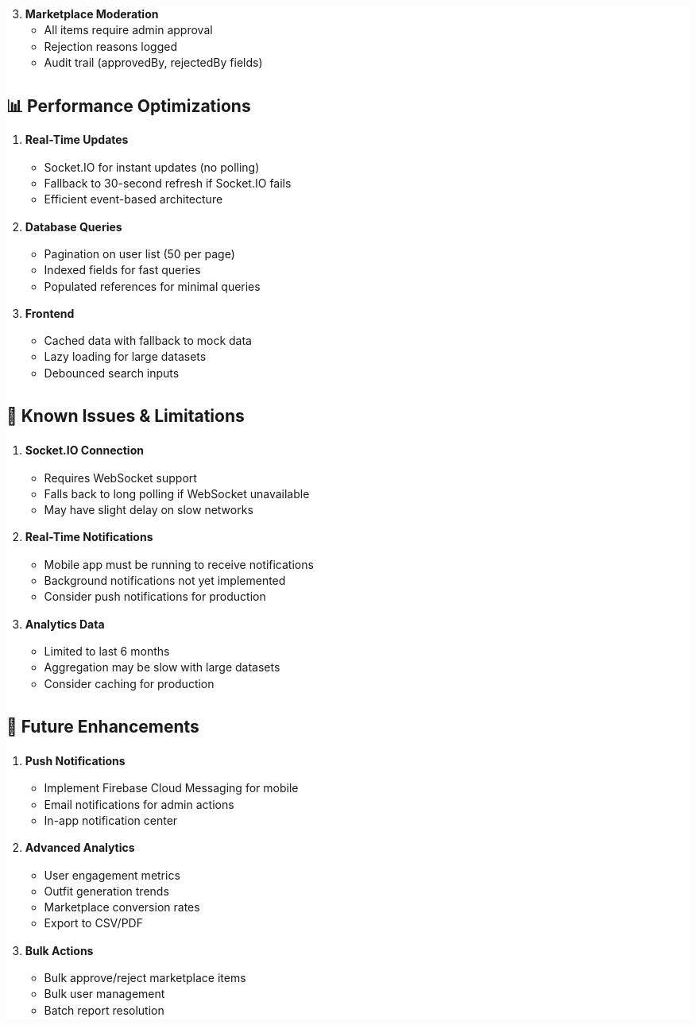 3. **Marketplace Moderation**
   - All items require admin approval
   - Rejection reasons logged
   - Audit trail (approvedBy, rejectedBy fields)

## 📊 Performance Optimizations

1. **Real-Time Updates**
   - Socket.IO for instant updates (no polling)
   - Fallback to 30-second refresh if Socket.IO fails
   - Efficient event-based architecture

2. **Database Queries**
   - Pagination on user list (50 per page)
   - Indexed fields for fast queries
   - Populated references for minimal queries

3. **Frontend**
   - Cached data with fallback to mock data
   - Lazy loading for large datasets
   - Debounced search inputs

## 🐛 Known Issues & Limitations

1. **Socket.IO Connection**
   - Requires WebSocket support
   - Falls back to long polling if WebSocket unavailable
   - May have slight delay on slow networks

2. **Real-Time Notifications**
   - Mobile app must be running to receive notifications
   - Background notifications not yet implemented
   - Consider push notifications for production

3. **Analytics Data**
   - Limited to last 6 months
   - Aggregation may be slow with large datasets
   - Consider caching for production

## 🔄 Future Enhancements

1. **Push Notifications**
   - Implement Firebase Cloud Messaging for mobile
   - Email notifications for admin actions
   - In-app notification center

2. **Advanced Analytics**
   - User engagement metrics
   - Outfit generation trends
   - Marketplace conversion rates
   - Export to CSV/PDF

3. **Bulk Actions**
   - Bulk approve/reject marketplace items
   - Bulk user management
   - Batch report resolution
